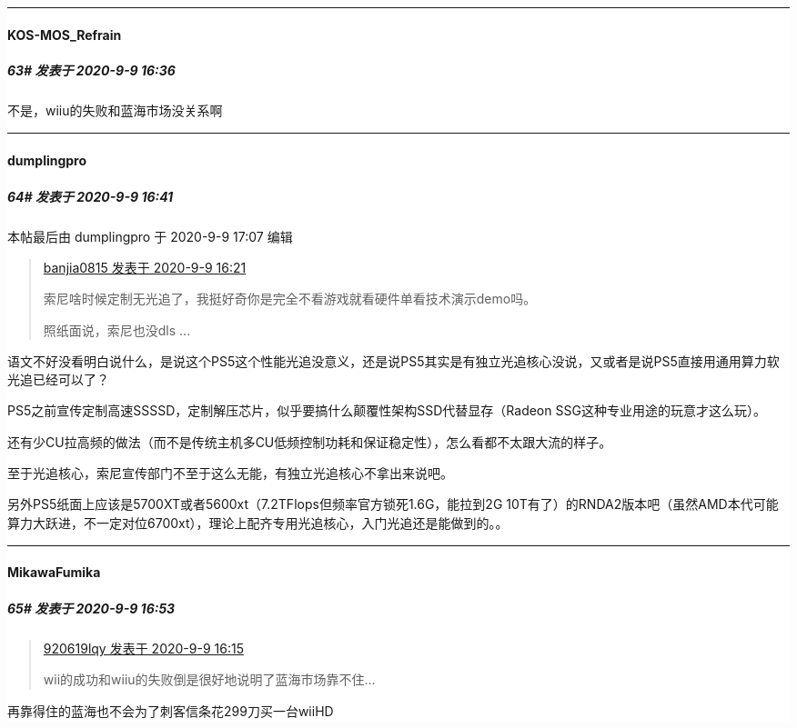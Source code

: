 -----

####  KOS-MOS_Refrain  
##### 63#       发表于 2020-9-9 16:36




不是，wiiu的失败和蓝海市场没关系啊







-----

####  dumplingpro  
##### 64#       发表于 2020-9-9 16:41



 本帖最后由 dumplingpro 于 2020-9-9 17:07 编辑 
<blockquote><a href="httphttps://bbs.saraba1st.com/2b/forum.php?mod=redirect&amp;goto=findpost&amp;pid=48687369&amp;ptid=1958886" target="_blank">banjia0815 发表于 2020-9-9 16:21</a>

索尼啥时候定制无光追了，我挺好奇你是完全不看游戏就看硬件单看技术演示demo吗。

照纸面说，索尼也没dls ...</blockquote>
语文不好没看明白说什么，是说这个PS5这个性能光追没意义，还是说PS5其实是有独立光追核心没说，又或者是说PS5直接用通用算力软光追已经可以了？


PS5之前宣传定制高速SSSSD，定制解压芯片，似乎要搞什么颠覆性架构SSD代替显存（Radeon SSG这种专业用途的玩意才这么玩）。

还有少CU拉高频的做法（而不是传统主机多CU低频控制功耗和保证稳定性），怎么看都不太跟大流的样子。


至于光追核心，索尼宣传部门不至于这么无能，有独立光追核心不拿出来说吧。


另外PS5纸面上应该是5700XT或者5600xt（7.2TFlops但频率官方锁死1.6G，能拉到2G 10T有了）的RNDA2版本吧（虽然AMD本代可能算力大跃进，不一定对位6700xt），理论上配齐专用光追核心，入门光追还是能做到的。。











-----

####  MikawaFumika  
##### 65#       发表于 2020-9-9 16:53



<blockquote><a href="httphttps://bbs.saraba1st.com/2b/forum.php?mod=redirect&amp;goto=findpost&amp;pid=48687304&amp;ptid=1958886" target="_blank">920619lqy 发表于 2020-9-9 16:15</a>

wii的成功和wiiu的失败倒是很好地说明了蓝海市场靠不住…</blockquote>
再靠得住的蓝海也不会为了刺客信条花299刀买一台wiiHD
